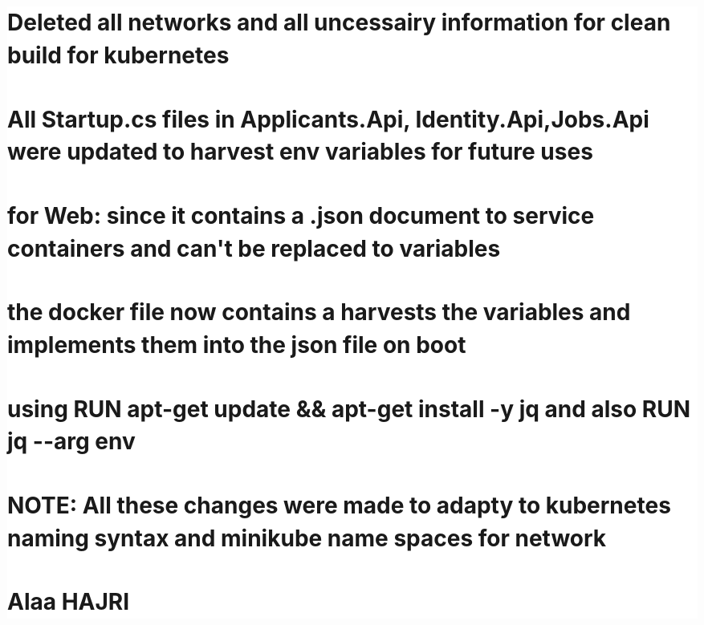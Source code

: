 #       Deleted all networks and all uncessairy information for clean build for kubernetes
#       All Startup.cs files in Applicants.Api, Identity.Api,Jobs.Api were updated to harvest env variables for future uses
#       for Web:  since it contains a .json document to service containers and can't be replaced to variables 
#                 the docker file now contains a harvests the variables and implements them into the json file on boot 
#                 using RUN apt-get update && apt-get install -y jq and also RUN jq --arg env
#       NOTE: All these changes were made to adapty to kubernetes naming syntax and minikube name spaces for network
#                                                                                                         Alaa HAJRI